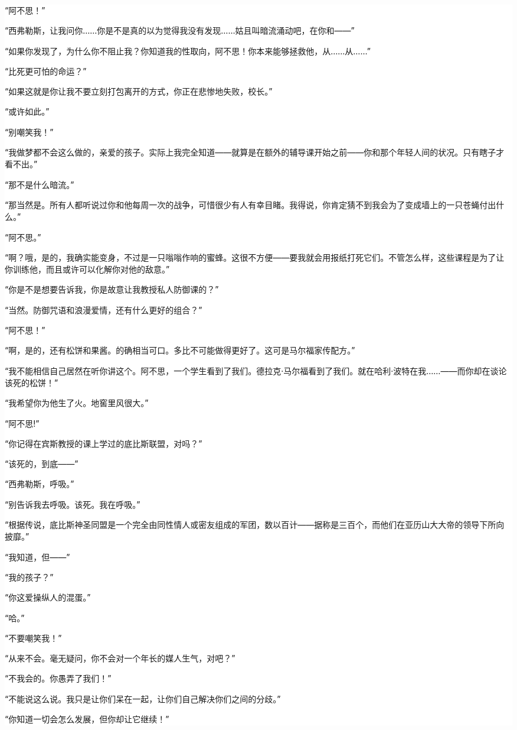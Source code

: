 “阿不思！”

“西弗勒斯，让我问你……你是不是真的以为觉得我没有发现……姑且叫暗流涌动吧，在你和——”　

“如果你发现了，为什么你不阻止我？你知道我的性取向，阿不思！你本来能够拯救他，从……从……”

“比死更可怕的命运？”

“如果这就是你让我不要立刻打包离开的方式，你正在悲惨地失败，校长。”

“或许如此。”

“别嘲笑我！”

“我做梦都不会这么做的，亲爱的孩子。实际上我完全知道——就算是在额外的辅导课开始之前——你和那个年轻人间的状况。只有瞎子才看不出。”

“那不是什么暗流。”

“那当然是。所有人都听说过你和他每周一次的战争，可惜很少有人有幸目睹。我得说，你肯定猜不到我会为了变成墙上的一只苍蝇付出什么。”

“阿不思。”

“啊？哦，是的，我确实能变身，不过是一只嗡嗡作响的蜜蜂。这很不方便——要我就会用报纸打死它们。不管怎么样，这些课程是为了让你训练他，而且或许可以化解你对他的敌意。”

“你是不是想要告诉我，你是故意让我教授私人防御课的？”

“当然。防御咒语和浪漫爱情，还有什么更好的组合？”

“阿不思！”

“啊，是的，还有松饼和果酱。的确相当可口。多比不可能做得更好了。这可是马尔福家传配方。”

“我不能相信自己居然在听你讲这个。阿不思，一个学生看到了我们。德拉克·马尔福看到了我们。就在哈利·波特在我……——而你却在谈论该死的松饼！”

“我希望你为他生了火。地窖里风很大。”

“阿不思!”

“你记得在宾斯教授的课上学过的底比斯联盟，对吗？”

“该死的，到底——”

“西弗勒斯，呼吸。”

“别告诉我去呼吸。该死。我在呼吸。”

“根据传说，底比斯神圣同盟是一个完全由同性情人或密友组成的军团，数以百计——据称是三百个，而他们在亚历山大大帝的领导下所向披靡。”

“我知道，但——”

“我的孩子？”

“你这爱操纵人的混蛋。”

“哈。”

“不要嘲笑我！”

“从来不会。毫无疑问，你不会对一个年长的媒人生气，对吧？”

“不我会的。你愚弄了我们！”

“不能说这么说。我只是让你们呆在一起，让你们自己解决你们之间的分歧。”

“你知道一切会怎么发展，但你却让它继续！”
